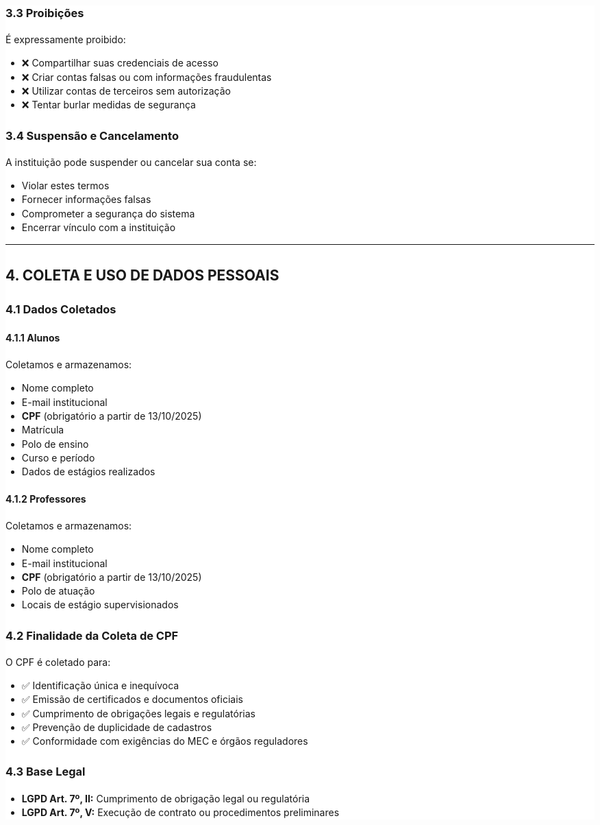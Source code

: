 ### 3.3 Proibições
É expressamente proibido:
- ❌ Compartilhar suas credenciais de acesso
- ❌ Criar contas falsas ou com informações fraudulentas
- ❌ Utilizar contas de terceiros sem autorização
- ❌ Tentar burlar medidas de segurança

### 3.4 Suspensão e Cancelamento
A instituição pode suspender ou cancelar sua conta se:
- Violar estes termos
- Fornecer informações falsas
- Comprometer a segurança do sistema
- Encerrar vínculo com a instituição

---

## 4. COLETA E USO DE DADOS PESSOAIS

### 4.1 Dados Coletados

#### 4.1.1 Alunos
Coletamos e armazenamos:
- Nome completo
- E-mail institucional
- **CPF** (obrigatório a partir de 13/10/2025)
- Matrícula
- Polo de ensino
- Curso e período
- Dados de estágios realizados

#### 4.1.2 Professores
Coletamos e armazenamos:
- Nome completo
- E-mail institucional
- **CPF** (obrigatório a partir de 13/10/2025)
- Polo de atuação
- Locais de estágio supervisionados

### 4.2 Finalidade da Coleta de CPF
O CPF é coletado para:
- ✅ Identificação única e inequívoca
- ✅ Emissão de certificados e documentos oficiais
- ✅ Cumprimento de obrigações legais e regulatórias
- ✅ Prevenção de duplicidade de cadastros
- ✅ Conformidade com exigências do MEC e órgãos reguladores

### 4.3 Base Legal
- **LGPD Art. 7º, II:** Cumprimento de obrigação legal ou regulatória
- **LGPD Art. 7º, V:** Execução de contrato ou procedimentos preliminares

